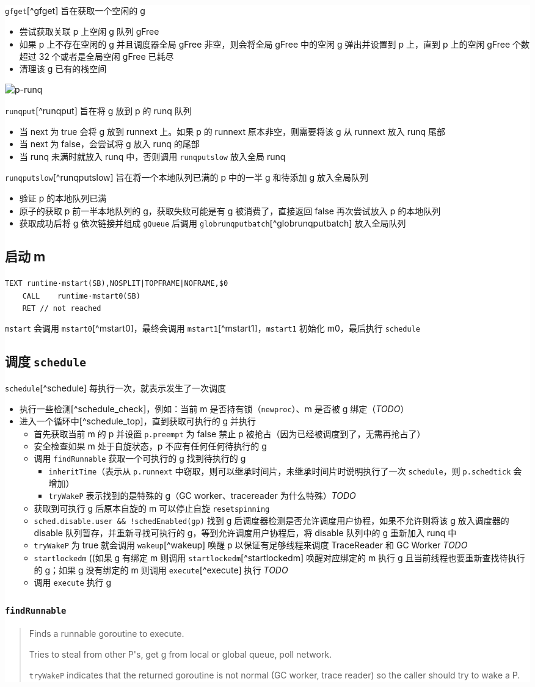 `gfget`[^gfget] 旨在获取一个空闲的 g

- 尝试获取关联 p 上空闲 g 队列 gFree
- 如果 p 上不存在空闲的 g 并且调度器全局 gFree 非空，则会将全局 gFree 中的空闲 g 弹出并设置到 p 上，直到 p 上的空闲 gFree 个数超过 32 个或者是全局空闲 gFree 已耗尽
- 清理该 g 已有的栈空间

![p-runq](https://cdn.alomerry.com/blog/assets/img/notes/languare/golang/golang/concurrency/goroutine/p-runq.png)

`runqput`[^runqput] 旨在将 g 放到 p 的 runq 队列

- 当 next 为 true 会将 g 放到 runnext 上。如果 p 的 runnext 原本非空，则需要将该 g 从 runnext 放入 runq 尾部
- 当 next 为 false，会尝试将 g 放入 runq 的尾部
- 当 runq 未满时就放入 runq 中，否则调用 `runqputslow` 放入全局 runq

`runqputslow`[^runqputslow] 旨在将一个本地队列已满的 p 中的一半 g 和待添加 g 放入全局队列

- 验证 p 的本地队列已满
- 原子的获取 p 前一半本地队列的 g，获取失败可能是有 g 被消费了，直接返回 false 再次尝试放入 p 的本地队列
- 获取成功后将 g 依次链接并组成 `gQueue` 后调用 `globrunqputbatch`[^globrunqputbatch] 放入全局队列

## 启动 m

```armasm
TEXT runtime·mstart(SB),NOSPLIT|TOPFRAME|NOFRAME,$0
	CALL	runtime·mstart0(SB)
	RET // not reached
```

`mstart` 会调用 `mstart0`[^mstart0]，最终会调用 `mstart1`[^mstart1]，`mstart1` 初始化 m0，最后执行 `schedule`

## 调度 `schedule`

`schedule`[^schedule] 每执行一次，就表示发生了一次调度

- 执行一些检测[^schedule_check]，例如：当前 m 是否持有锁（`newproc`）、m 是否被 g 绑定（*TODO*） 
- 进入一个循环中[^schedule_top]，直到获取可执行的 g 并执行
  - 首先获取当前 m 的 p 并设置 `p.preempt` 为 false 禁止 p 被抢占（因为已经被调度到了，无需再抢占了）
  - 安全检查如果 m 处于自旋状态，p 不应有任何任何待执行的 g
  - 调用 `findRunnable` 获取一个可执行的 g 找到待执行的 g
    - `inheritTime`（表示从 `p.runnext` 中窃取，则可以继承时间片，未继承时间片时说明执行了一次 `schedule`，则 `p.schedtick` 会增加）
    - `tryWakeP` 表示找到的是特殊的 g（GC worker、tracereader 为什么特殊）*TODO*
  - 获取到可执行 g 后原本自旋的 m 可以停止自旋 `resetspinning`
  - `sched.disable.user && !schedEnabled(gp)` 找到 g 后调度器检测是否允许调度用户协程，如果不允许则将该 g 放入调度器的 disable 队列暂存，并重新寻找可执行的 g，等到允许调度用户协程后，将 disable 队列中的 g 重新加入 runq 中
  - `tryWakeP` 为 true 就会调用 `wakeup`[^wakeup] 唤醒 p 以保证有足够线程来调度 TraceReader 和 GC Worker *TODO*
  - `startlockedm` ((如果 g 有绑定 m 则调用 `startlockedm`[^startlockedm] 唤醒对应绑定的 m 执行 g 且当前线程也要重新查找待执行的 g；如果 g 没有绑定的 m 则调用 `execute`[^execute] 执行 *TODO*
  - 调用 `execute` 执行 g

### `findRunnable`

>Finds a runnable goroutine to execute.
>
>Tries to steal from other P's, get g from local or global queue, poll network.
>
>`tryWakeP` indicates that the returned goroutine is not normal (GC worker, trace reader) so the caller should try to wake a P.
